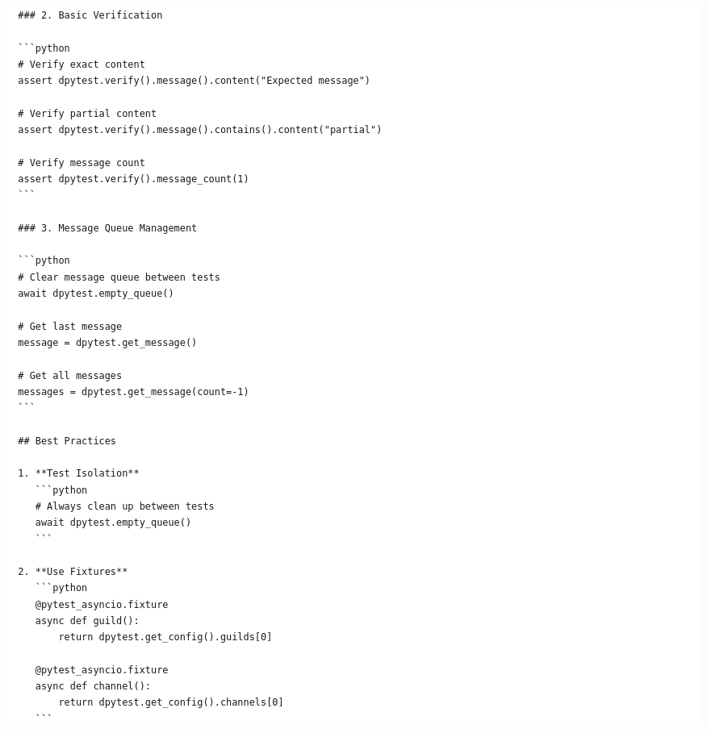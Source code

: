       ### 2. Basic Verification

      ```python
      # Verify exact content
      assert dpytest.verify().message().content("Expected message")

      # Verify partial content
      assert dpytest.verify().message().contains().content("partial")

      # Verify message count
      assert dpytest.verify().message_count(1)
      ```

      ### 3. Message Queue Management

      ```python
      # Clear message queue between tests
      await dpytest.empty_queue()

      # Get last message
      message = dpytest.get_message()

      # Get all messages
      messages = dpytest.get_message(count=-1)
      ```

      ## Best Practices

      1. **Test Isolation**
         ```python
         # Always clean up between tests
         await dpytest.empty_queue()
         ```

      2. **Use Fixtures**
         ```python
         @pytest_asyncio.fixture
         async def guild():
             return dpytest.get_config().guilds[0]

         @pytest_asyncio.fixture
         async def channel():
             return dpytest.get_config().channels[0]
         ```
